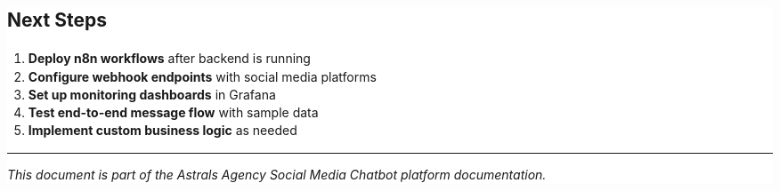 ## Next Steps

1. **Deploy n8n workflows** after backend is running
2. **Configure webhook endpoints** with social media platforms
3. **Set up monitoring dashboards** in Grafana
4. **Test end-to-end message flow** with sample data
5. **Implement custom business logic** as needed

---

*This document is part of the Astrals Agency Social Media Chatbot platform documentation.*
